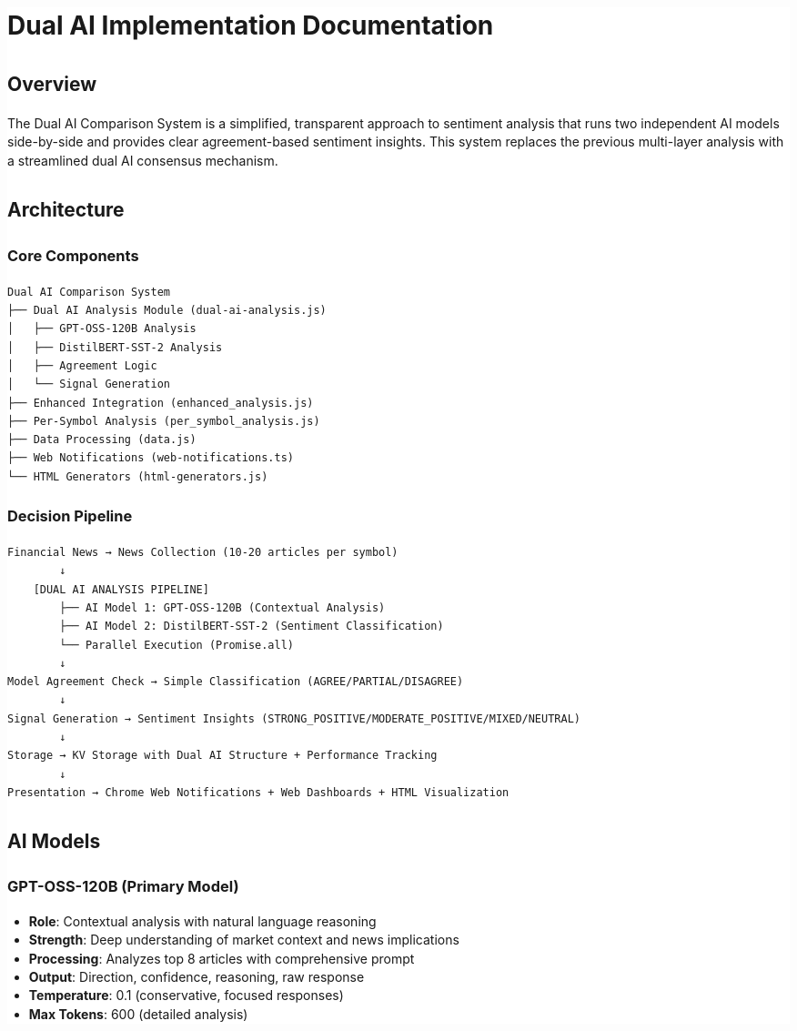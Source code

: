 # Dual AI Implementation Documentation

## Overview

The Dual AI Comparison System is a simplified, transparent approach to sentiment analysis that runs two independent AI models side-by-side and provides clear agreement-based sentiment insights. This system replaces the previous multi-layer analysis with a streamlined dual AI consensus mechanism.

## Architecture

### Core Components

```
Dual AI Comparison System
├── Dual AI Analysis Module (dual-ai-analysis.js)
│   ├── GPT-OSS-120B Analysis
│   ├── DistilBERT-SST-2 Analysis
│   ├── Agreement Logic
│   └── Signal Generation
├── Enhanced Integration (enhanced_analysis.js)
├── Per-Symbol Analysis (per_symbol_analysis.js)
├── Data Processing (data.js)
├── Web Notifications (web-notifications.ts)
└── HTML Generators (html-generators.js)
```

### Decision Pipeline

```
Financial News → News Collection (10-20 articles per symbol)
        ↓
    [DUAL AI ANALYSIS PIPELINE]
        ├── AI Model 1: GPT-OSS-120B (Contextual Analysis)
        ├── AI Model 2: DistilBERT-SST-2 (Sentiment Classification)
        └── Parallel Execution (Promise.all)
        ↓
Model Agreement Check → Simple Classification (AGREE/PARTIAL/DISAGREE)
        ↓
Signal Generation → Sentiment Insights (STRONG_POSITIVE/MODERATE_POSITIVE/MIXED/NEUTRAL)
        ↓
Storage → KV Storage with Dual AI Structure + Performance Tracking
        ↓
Presentation → Chrome Web Notifications + Web Dashboards + HTML Visualization
```

## AI Models

### GPT-OSS-120B (Primary Model)
- **Role**: Contextual analysis with natural language reasoning
- **Strength**: Deep understanding of market context and news implications
- **Processing**: Analyzes top 8 articles with comprehensive prompt
- **Output**: Direction, confidence, reasoning, raw response
- **Temperature**: 0.1 (conservative, focused responses)
- **Max Tokens**: 600 (detailed analysis)
